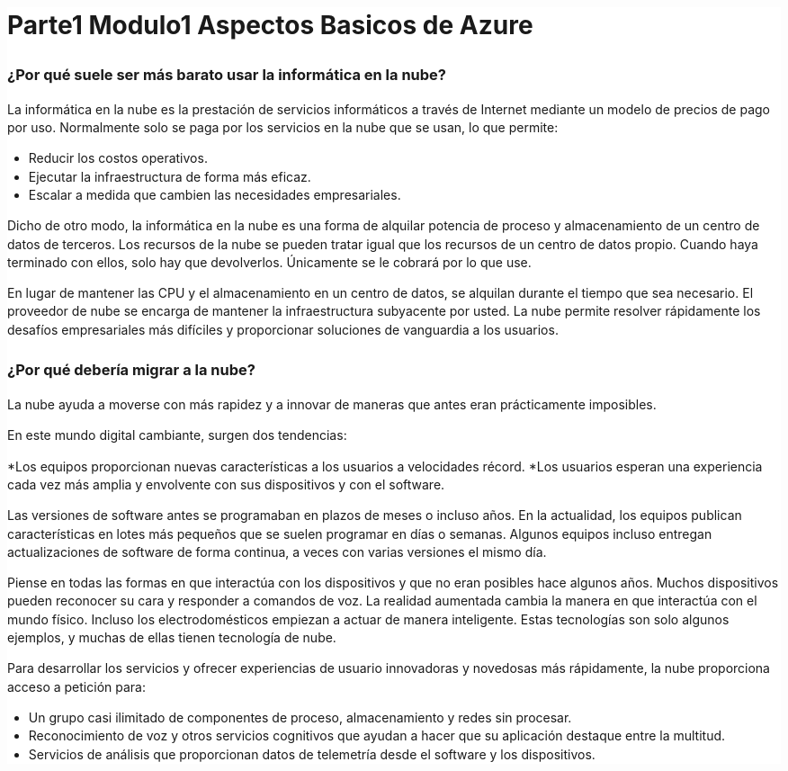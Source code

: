 # Parte1 Modulo1 Aspectos Basicos de Azure

### ¿Por qué suele ser más barato usar la informática en la nube?
La informática en la nube es la prestación de servicios informáticos a través de Internet mediante un modelo de precios de pago por uso. Normalmente solo se paga por los servicios en la nube que se usan, lo que permite:

* Reducir los costos operativos.
* Ejecutar la infraestructura de forma más eficaz.
* Escalar a medida que cambien las necesidades empresariales.

Dicho de otro modo, la informática en la nube es una forma de alquilar potencia de proceso y almacenamiento de un centro de datos de terceros. Los recursos de la nube se pueden tratar igual que los recursos de un centro de datos propio. Cuando haya terminado con ellos, solo hay que devolverlos. Únicamente se le cobrará por lo que use.

En lugar de mantener las CPU y el almacenamiento en un centro de datos, se alquilan durante el tiempo que sea necesario. El proveedor de nube se encarga de mantener la infraestructura subyacente por usted. La nube permite resolver rápidamente los desafíos empresariales más difíciles y proporcionar soluciones de vanguardia a los usuarios.

### ¿Por qué debería migrar a la nube?
La nube ayuda a moverse con más rapidez y a innovar de maneras que antes eran prácticamente imposibles.

En este mundo digital cambiante, surgen dos tendencias:

*Los equipos proporcionan nuevas características a los usuarios a velocidades récord.
*Los usuarios esperan una experiencia cada vez más amplia y envolvente con sus dispositivos y con el software.

Las versiones de software antes se programaban en plazos de meses o incluso años. En la actualidad, los equipos publican características en lotes más 
pequeños que se suelen programar en días o semanas. Algunos equipos incluso entregan actualizaciones de software de forma continua, a veces con varias versiones el mismo día.

Piense en todas las formas en que interactúa con los dispositivos y que no eran posibles hace algunos años. Muchos dispositivos pueden reconocer su cara y responder a comandos de voz. La realidad aumentada cambia la manera en que interactúa con el mundo físico. Incluso los electrodomésticos empiezan a actuar de manera inteligente. Estas tecnologías son solo algunos ejemplos, y muchas de ellas tienen tecnología de nube.

Para desarrollar los servicios y ofrecer experiencias de usuario innovadoras y novedosas más rápidamente, la nube proporciona acceso a petición para:

* Un grupo casi ilimitado de componentes de proceso, almacenamiento y redes sin procesar.
* Reconocimiento de voz y otros servicios cognitivos que ayudan a hacer que su aplicación destaque entre la multitud.
* Servicios de análisis que proporcionan datos de telemetría desde el software y los dispositivos.




